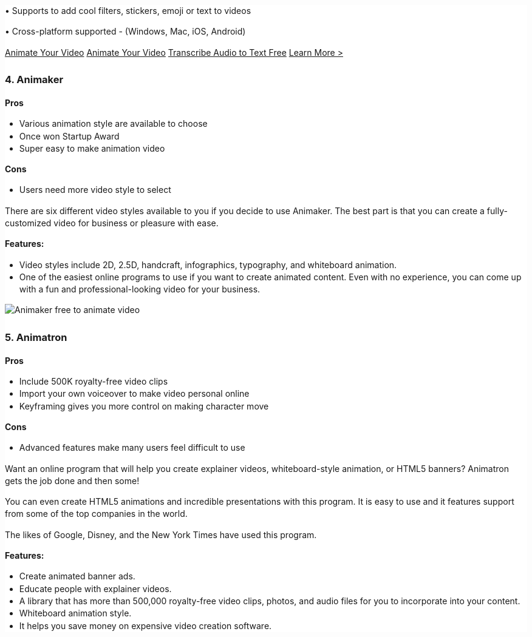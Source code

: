 • Supports to add cool filters, stickers, emoji or text to videos

• Cross-platform supported - (Windows, Mac, iOS, Android)

[Animate Your Video](https://tools.techidaily.com/wondershare/filmora/download/) [Animate Your Video](https://tools.techidaily.com/wondershare/filmora/download/) [Transcribe Audio to Text Free](https://tools.techidaily.com/wondershare/filmora/download/) [Learn More >](https://tools.techidaily.com/wondershare/filmora/download/)

### 4. Animaker

**Pros**

* Various animation style are available to choose
* Once won Startup Award
* Super easy to make animation video

**Cons**

* Users need more video style to select

There are six different video styles available to you if you decide to use Animaker. The best part is that you can create a fully-customized video for business or pleasure with ease.

**Features:**

* Video styles include 2D, 2.5D, handcraft, infographics, typography, and whiteboard animation.
* One of the easiest online programs to use if you want to create animated content. Even with no experience, you can come up with a fun and professional-looking video for your business.

![Animaker free to animate video](https://images.wondershare.com/filmora/article-images/animaker.jpg)

### 5. Animatron

**Pros**

* Include 500K royalty-free video clips
* Import your own voiceover to make video personal online
* Keyframing gives you more control on making character move

**Cons**

* Advanced features make many users feel difficult to use

Want an online program that will help you create explainer videos, whiteboard-style animation, or HTML5 banners? Animatron gets the job done and then some!

You can even create HTML5 animations and incredible presentations with this program. It is easy to use and it features support from some of the top companies in the world.

The likes of Google, Disney, and the New York Times have used this program.

**Features:**

* Create animated banner ads.
* Educate people with explainer videos.
* A library that has more than 500,000 royalty-free video clips, photos, and audio files for you to incorporate into your content.
* Whiteboard animation style.
* It helps you save money on expensive video creation software.

